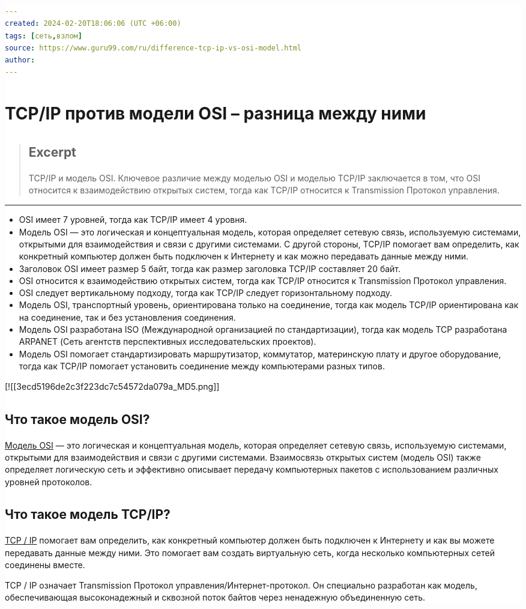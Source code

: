 ```yaml
---
created: 2024-02-20T18:06:06 (UTC +06:00)
tags: [сеть,взлом]
source: https://www.guru99.com/ru/difference-tcp-ip-vs-osi-model.html
author: 
---
```


# TCP/IP против модели OSI – разница между ними

> ## Excerpt
> TCP/IP и модель OSI. Ключевое различие между моделью OSI и моделью TCP/IP заключается в том, что OSI относится к взаимодействию открытых систем, тогда как TCP/IP относится к Transmission Протокол управления.

---
-   OSI имеет 7 уровней, тогда как TCP/IP имеет 4 уровня.
-   Модель OSI — это логическая и концептуальная модель, которая определяет сетевую связь, используемую системами, открытыми для взаимодействия и связи с другими системами. С другой стороны, TCP/IP помогает вам определить, как конкретный компьютер должен быть подключен к Интернету и как можно передавать данные между ними.
-   Заголовок OSI имеет размер 5 байт, тогда как размер заголовка TCP/IP составляет 20 байт.
-   OSI относится к взаимодействию открытых систем, тогда как TCP/IP относится к Transmission Протокол управления.
-   OSI следует вертикальному подходу, тогда как TCP/IP следует горизонтальному подходу.
-   Модель OSI, транспортный уровень, ориентирована только на соединение, тогда как модель TCP/IP ориентирована как на соединение, так и без установления соединения.
-   Модель OSI разработана ISO (Международной организацией по стандартизации), тогда как модель TCP разработана ARPANET (Сеть агентств перспективных исследовательских проектов).
-   Модель OSI помогает стандартизировать маршрутизатор, коммутатор, материнскую плату и другое оборудование, тогда как TCP/IP помогает установить соединение между компьютерами разных типов.

[![[3ecd5196de2c3f223dc7c54572da079a_MD5.png]]

## Что такое модель OSI?

[Модель OSI](https://www.guru99.com/ru/layers-of-osi-model.html) — это логическая и концептуальная модель, которая определяет сетевую связь, используемую системами, открытыми для взаимодействия и связи с другими системами. Взаимосвязь открытых систем (модель OSI) также определяет логическую сеть и эффективно описывает передачу компьютерных пакетов с использованием различных уровней протоколов.

## Что такое модель TCP/IP?

[TCP / IP](https://www.guru99.com/ru/tcp-ip-model.html) помогает вам определить, как конкретный компьютер должен быть подключен к Интернету и как вы можете передавать данные между ними. Это помогает вам создать виртуальную сеть, когда несколько компьютерных сетей соединены вместе.

TCP / IP означает Transmission Протокол управления/Интернет-протокол. Он специально разработан как модель, обеспечивающая высоконадежный и сквозной поток байтов через ненадежную объединенную сеть.
